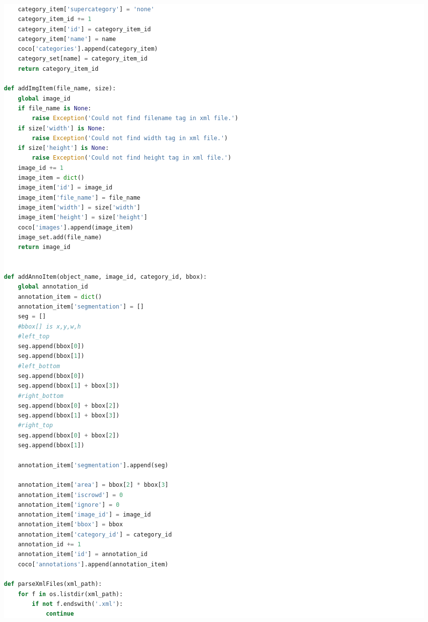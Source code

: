 ```python
    category_item['supercategory'] = 'none'
    category_item_id += 1
    category_item['id'] = category_item_id
    category_item['name'] = name
    coco['categories'].append(category_item)
    category_set[name] = category_item_id
    return category_item_id

def addImgItem(file_name, size):
    global image_id
    if file_name is None:
        raise Exception('Could not find filename tag in xml file.')
    if size['width'] is None:
        raise Exception('Could not find width tag in xml file.')
    if size['height'] is None:
        raise Exception('Could not find height tag in xml file.')
    image_id += 1
    image_item = dict()
    image_item['id'] = image_id
    image_item['file_name'] = file_name
    image_item['width'] = size['width']
    image_item['height'] = size['height']
    coco['images'].append(image_item)
    image_set.add(file_name)
    return image_id


def addAnnoItem(object_name, image_id, category_id, bbox):
    global annotation_id
    annotation_item = dict()
    annotation_item['segmentation'] = []
    seg = []
    #bbox[] is x,y,w,h
    #left_top
    seg.append(bbox[0])
    seg.append(bbox[1])
    #left_bottom
    seg.append(bbox[0])
    seg.append(bbox[1] + bbox[3])
    #right_bottom
    seg.append(bbox[0] + bbox[2])
    seg.append(bbox[1] + bbox[3])
    #right_top
    seg.append(bbox[0] + bbox[2])
    seg.append(bbox[1])

    annotation_item['segmentation'].append(seg)

    annotation_item['area'] = bbox[2] * bbox[3]
    annotation_item['iscrowd'] = 0
    annotation_item['ignore'] = 0
    annotation_item['image_id'] = image_id
    annotation_item['bbox'] = bbox
    annotation_item['category_id'] = category_id
    annotation_id += 1
    annotation_item['id'] = annotation_id
    coco['annotations'].append(annotation_item)

def parseXmlFiles(xml_path):
    for f in os.listdir(xml_path):
        if not f.endswith('.xml'):
            continue

```
